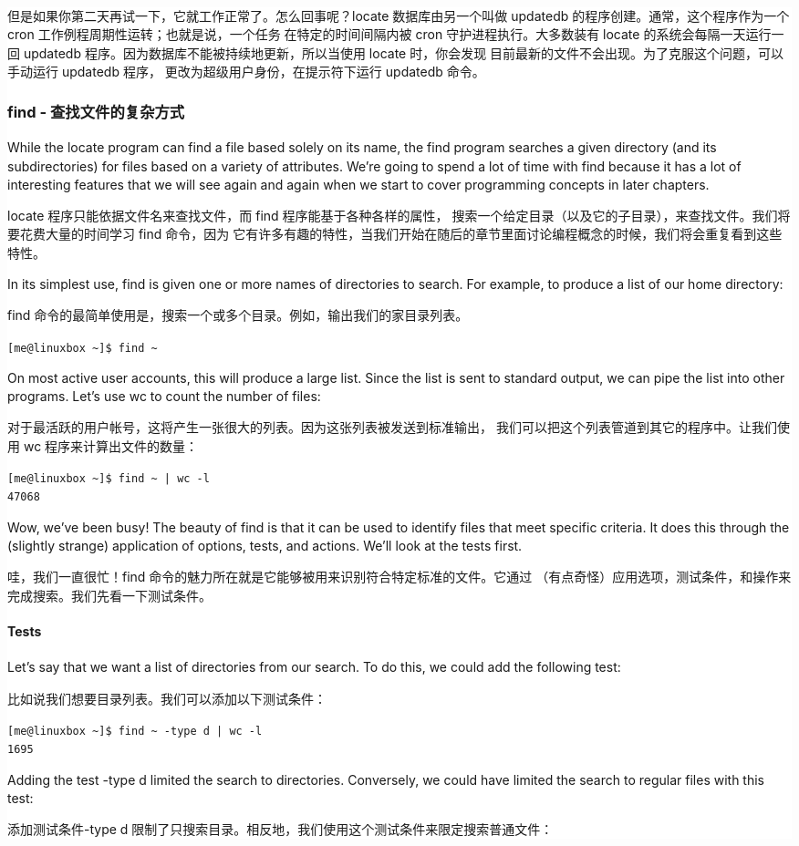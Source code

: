但是如果你第二天再试一下，它就工作正常了。怎么回事呢？locate 数据库由另一个叫做 updatedb
的程序创建。通常，这个程序作为一个 cron 工作例程周期性运转；也就是说，一个任务
在特定的时间间隔内被 cron 守护进程执行。大多数装有 locate 的系统会每隔一天运行一回
updatedb 程序。因为数据库不能被持续地更新，所以当使用 locate 时，你会发现
目前最新的文件不会出现。为了克服这个问题，可以手动运行 updatedb 程序，
更改为超级用户身份，在提示符下运行 updatedb 命令。

### find - 查找文件的复杂方式

While the locate program can find a file based solely on its name, the find program
searches a given directory (and its subdirectories) for files based on a variety of
attributes. We’re going to spend a lot of time with find because it has a lot of
interesting features that we will see again and again when we start to cover programming
concepts in later chapters.

locate 程序只能依据文件名来查找文件，而 find 程序能基于各种各样的属性，
搜索一个给定目录（以及它的子目录），来查找文件。我们将要花费大量的时间学习 find 命令，因为
它有许多有趣的特性，当我们开始在随后的章节里面讨论编程概念的时候，我们将会重复看到这些特性。

In its simplest use, find is given one or more names of directories to search. For
example, to produce a list of our home directory:

find 命令的最简单使用是，搜索一个或多个目录。例如，输出我们的家目录列表。

    [me@linuxbox ~]$ find ~

On most active user accounts, this will produce a large list. Since the list is sent to
standard output, we can pipe the list into other programs. Let’s use wc to count the
number of files:

对于最活跃的用户帐号，这将产生一张很大的列表。因为这张列表被发送到标准输出，
我们可以把这个列表管道到其它的程序中。让我们使用 wc 程序来计算出文件的数量：

    [me@linuxbox ~]$ find ~ | wc -l
    47068

Wow, we’ve been busy! The beauty of find is that it can be used to identify files that
meet specific criteria. It does this through the (slightly strange) application of options,
tests, and actions. We’ll look at the tests first.

哇，我们一直很忙！find 命令的魅力所在就是它能够被用来识别符合特定标准的文件。它通过
（有点奇怪）应用选项，测试条件，和操作来完成搜索。我们先看一下测试条件。

#### Tests

Let’s say that we want a list of directories from our search. To do this, we could add the
following test:

比如说我们想要目录列表。我们可以添加以下测试条件：

    [me@linuxbox ~]$ find ~ -type d | wc -l
    1695

Adding the test -type d limited the search to directories. Conversely, we could have
limited the search to regular files with this test:

添加测试条件-type d 限制了只搜索目录。相反地，我们使用这个测试条件来限定搜索普通文件：
